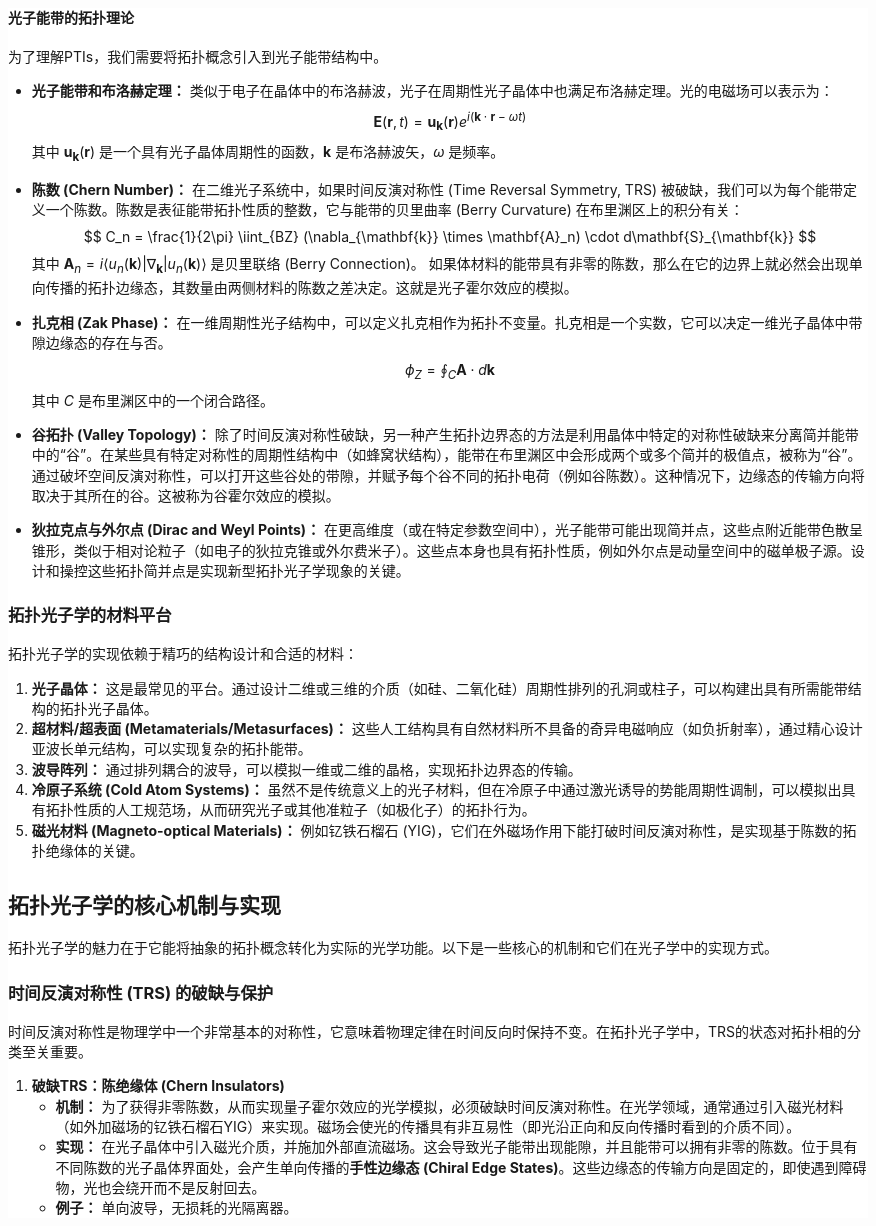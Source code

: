 #### 光子能带的拓扑理论

为了理解PTIs，我们需要将拓扑概念引入到光子能带结构中。

*   **光子能带和布洛赫定理：** 类似于电子在晶体中的布洛赫波，光子在周期性光子晶体中也满足布洛赫定理。光的电磁场可以表示为：
    $$ \mathbf{E}(\mathbf{r}, t) = \mathbf{u}_{\mathbf{k}}(\mathbf{r}) e^{i(\mathbf{k} \cdot \mathbf{r} - \omega t)} $$
    其中 $\mathbf{u}_{\mathbf{k}}(\mathbf{r})$ 是一个具有光子晶体周期性的函数，$\mathbf{k}$ 是布洛赫波矢，$\omega$ 是频率。

*   **陈数 (Chern Number)：** 在二维光子系统中，如果时间反演对称性 (Time Reversal Symmetry, TRS) 被破缺，我们可以为每个能带定义一个陈数。陈数是表征能带拓扑性质的整数，它与能带的贝里曲率 (Berry Curvature) 在布里渊区上的积分有关：
    $$ C_n = \frac{1}{2\pi} \iint_{BZ} (\nabla_{\mathbf{k}} \times \mathbf{A}_n) \cdot d\mathbf{S}_{\mathbf{k}} $$
    其中 $\mathbf{A}_n = i \langle u_n(\mathbf{k}) | \nabla_{\mathbf{k}} | u_n(\mathbf{k}) \rangle$ 是贝里联络 (Berry Connection)。
    如果体材料的能带具有非零的陈数，那么在它的边界上就必然会出现单向传播的拓扑边缘态，其数量由两侧材料的陈数之差决定。这就是光子霍尔效应的模拟。

*   **扎克相 (Zak Phase)：** 在一维周期性光子结构中，可以定义扎克相作为拓扑不变量。扎克相是一个实数，它可以决定一维光子晶体中带隙边缘态的存在与否。
    $$ \phi_Z = \oint_C \mathbf{A} \cdot d\mathbf{k} $$
    其中 $C$ 是布里渊区中的一个闭合路径。

*   **谷拓扑 (Valley Topology)：** 除了时间反演对称性破缺，另一种产生拓扑边界态的方法是利用晶体中特定的对称性破缺来分离简并能带中的“谷”。在某些具有特定对称性的周期性结构中（如蜂窝状结构），能带在布里渊区中会形成两个或多个简并的极值点，被称为“谷”。通过破坏空间反演对称性，可以打开这些谷处的带隙，并赋予每个谷不同的拓扑电荷（例如谷陈数）。这种情况下，边缘态的传输方向将取决于其所在的谷。这被称为谷霍尔效应的模拟。

*   **狄拉克点与外尔点 (Dirac and Weyl Points)：** 在更高维度（或在特定参数空间中），光子能带可能出现简并点，这些点附近能带色散呈锥形，类似于相对论粒子（如电子的狄拉克锥或外尔费米子）。这些点本身也具有拓扑性质，例如外尔点是动量空间中的磁单极子源。设计和操控这些拓扑简并点是实现新型拓扑光子学现象的关键。

### 拓扑光子学的材料平台

拓扑光子学的实现依赖于精巧的结构设计和合适的材料：

1.  **光子晶体：** 这是最常见的平台。通过设计二维或三维的介质（如硅、二氧化硅）周期性排列的孔洞或柱子，可以构建出具有所需能带结构的拓扑光子晶体。
2.  **超材料/超表面 (Metamaterials/Metasurfaces)：** 这些人工结构具有自然材料所不具备的奇异电磁响应（如负折射率），通过精心设计亚波长单元结构，可以实现复杂的拓扑能带。
3.  **波导阵列：** 通过排列耦合的波导，可以模拟一维或二维的晶格，实现拓扑边界态的传输。
4.  **冷原子系统 (Cold Atom Systems)：** 虽然不是传统意义上的光子材料，但在冷原子中通过激光诱导的势能周期性调制，可以模拟出具有拓扑性质的人工规范场，从而研究光子或其他准粒子（如极化子）的拓扑行为。
5.  **磁光材料 (Magneto-optical Materials)：** 例如钇铁石榴石 (YIG)，它们在外磁场作用下能打破时间反演对称性，是实现基于陈数的拓扑绝缘体的关键。

## 拓扑光子学的核心机制与实现

拓扑光子学的魅力在于它能将抽象的拓扑概念转化为实际的光学功能。以下是一些核心的机制和它们在光子学中的实现方式。

### 时间反演对称性 (TRS) 的破缺与保护

时间反演对称性是物理学中一个非常基本的对称性，它意味着物理定律在时间反向时保持不变。在拓扑光子学中，TRS的状态对拓扑相的分类至关重要。

1.  **破缺TRS：陈绝缘体 (Chern Insulators)**
    *   **机制：** 为了获得非零陈数，从而实现量子霍尔效应的光学模拟，必须破缺时间反演对称性。在光学领域，通常通过引入磁光材料（如外加磁场的钇铁石榴石YIG）来实现。磁场会使光的传播具有非互易性（即光沿正向和反向传播时看到的介质不同）。
    *   **实现：** 在光子晶体中引入磁光介质，并施加外部直流磁场。这会导致光子能带出现能隙，并且能带可以拥有非零的陈数。位于具有不同陈数的光子晶体界面处，会产生单向传播的**手性边缘态 (Chiral Edge States)**。这些边缘态的传输方向是固定的，即使遇到障碍物，光也会绕开而不是反射回去。
    *   **例子：** 单向波导，无损耗的光隔离器。
